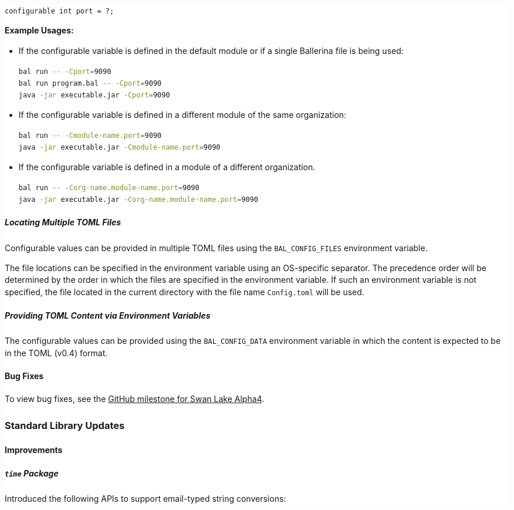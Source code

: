 ```ballerina
configurable int port = ?;
```

**Example Usages:**

- If the configurable variable is defined in the default module or if a single Ballerina file is being used:

    ```bash
    bal run -- -Cport=9090
    bal run program.bal -- -Cport=9090
    java -jar executable.jar -Cport=9090 
    ```

- If the configurable variable is defined in a different module of the same organization:

    ```bash
    bal run -- -Cmodule-name.port=9090
    java -jar executable.jar -Cmodule-name.port=9090 
    ```

- If the configurable variable is defined in a module of a different organization.

    ```bash
    bal run -- -Corg-name.module-name.port=9090 
    java -jar executable.jar -Corg-name.module-name.port=9090 
    ```

##### Locating Multiple TOML Files

Configurable values can be provided in multiple TOML files using the `BAL_CONFIG_FILES` environment variable.

The file locations can be specified in the environment variable using an OS-specific separator. The precedence order will be determined by the order in which the files are specified in the environment variable. If such an environment variable is not specified, the file located in the current directory with the file name `Config.toml` will be used.

##### Providing TOML Content via Environment Variables

The configurable values can be provided using the `BAL_CONFIG_DATA` environment variable in which the content is expected to be in the TOML (v0.4) format.

#### Bug Fixes

To view bug fixes, see the [GitHub milestone for Swan Lake Alpha4](https://github.com/ballerina-platform/ballerina-lang/issues?q=is%3Aissue+is%3Aclosed+milestone%3A%22Ballerina+Swan+Lake+-+Alpha4%22+label%3AType%2FBug+label%3ATeam%2FjBallerina).

### Standard Library Updates
      
#### Improvements

##### `time` Package 

Introduced the following APIs to support email-typed string conversions:
